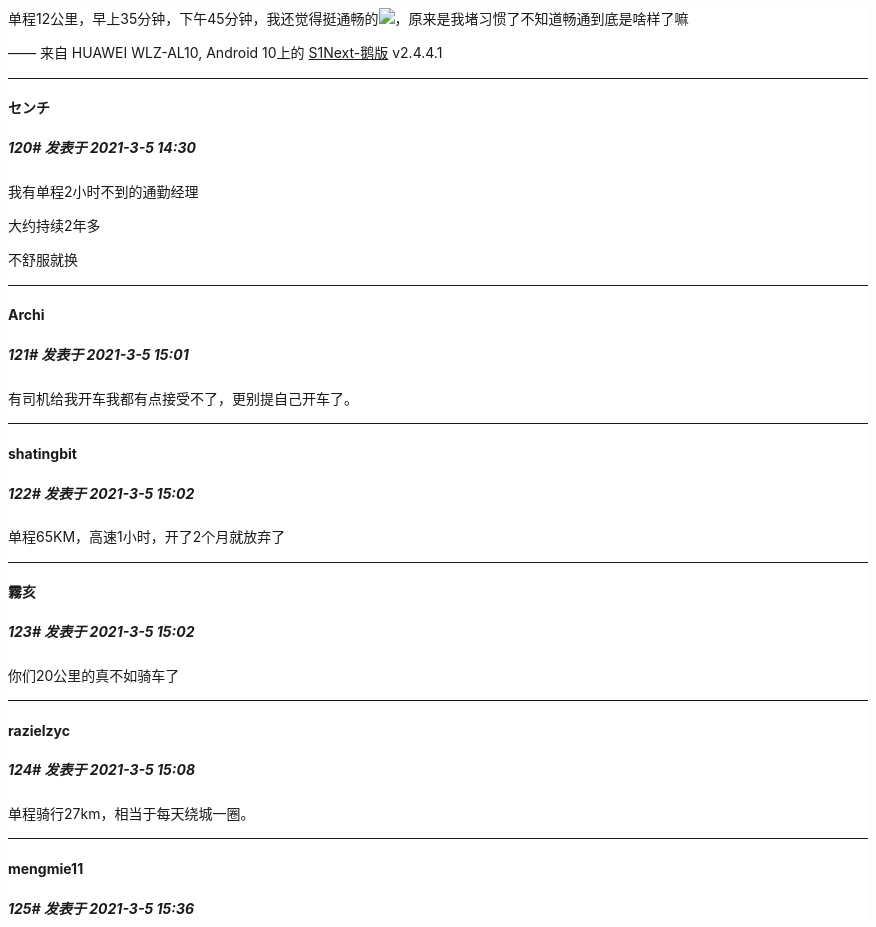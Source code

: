 
单程12公里，早上35分钟，下午45分钟，我还觉得挺通畅的<img src="https://static.saraba1st.com/image/smiley/face2017/068.png" referrerpolicy="no-referrer">，原来是我堵习惯了不知道畅通到底是啥样了嘛

—— 来自 HUAWEI WLZ-AL10, Android 10上的 [S1Next-鹅版](https://github.com/ykrank/S1-Next/releases) v2.4.4.1


-----

####  センチ  
##### 120#       发表于 2021-3-5 14:30


我有单程2小时不到的通勤经理

大约持续2年多


不舒服就换


-----

####  Archi  
##### 121#       发表于 2021-3-5 15:01


有司机给我开车我都有点接受不了，更别提自己开车了。


-----

####  shatingbit  
##### 122#       发表于 2021-3-5 15:02


单程65KM，高速1小时，开了2个月就放弃了


-----

####  霧亥  
##### 123#       发表于 2021-3-5 15:02


你们20公里的真不如骑车了


-----

####  razielzyc  
##### 124#       发表于 2021-3-5 15:08


单程骑行27km，相当于每天绕城一圈。


-----

####  mengmie11  
##### 125#       发表于 2021-3-5 15:36
